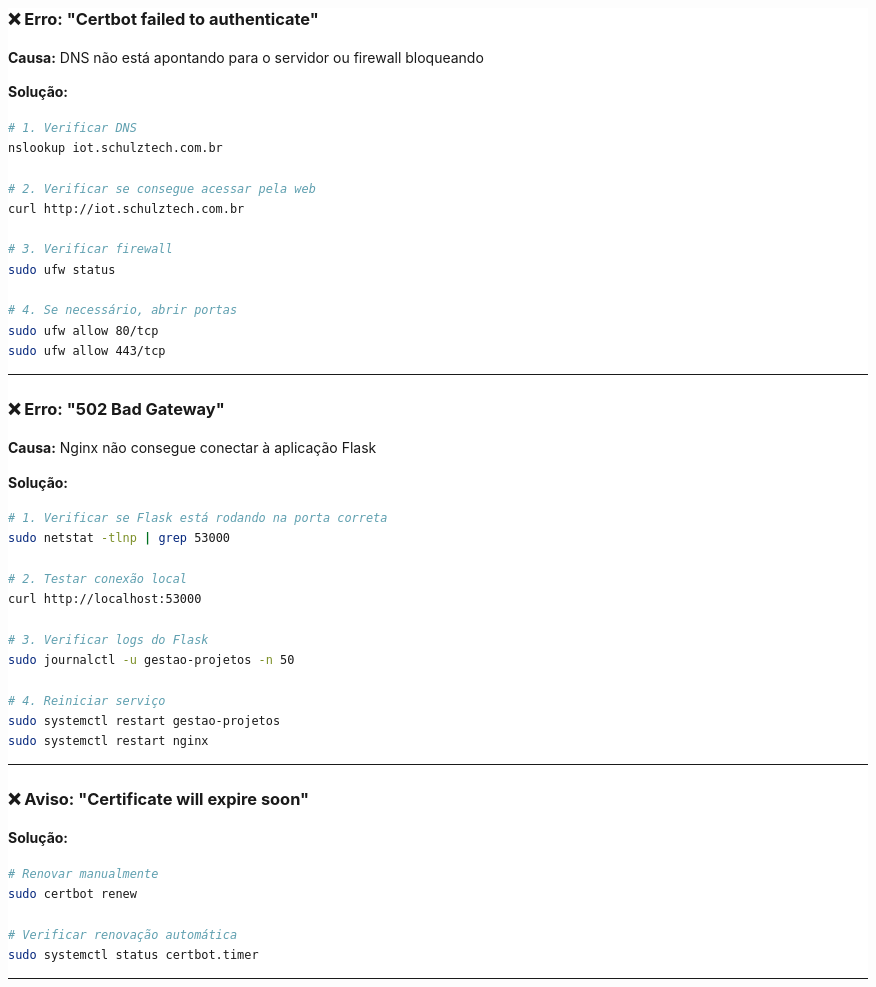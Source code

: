 
### ❌ Erro: "Certbot failed to authenticate"

**Causa:** DNS não está apontando para o servidor ou firewall bloqueando

**Solução:**
```bash
# 1. Verificar DNS
nslookup iot.schulztech.com.br

# 2. Verificar se consegue acessar pela web
curl http://iot.schulztech.com.br

# 3. Verificar firewall
sudo ufw status

# 4. Se necessário, abrir portas
sudo ufw allow 80/tcp
sudo ufw allow 443/tcp
```

---

### ❌ Erro: "502 Bad Gateway"

**Causa:** Nginx não consegue conectar à aplicação Flask

**Solução:**
```bash
# 1. Verificar se Flask está rodando na porta correta
sudo netstat -tlnp | grep 53000

# 2. Testar conexão local
curl http://localhost:53000

# 3. Verificar logs do Flask
sudo journalctl -u gestao-projetos -n 50

# 4. Reiniciar serviço
sudo systemctl restart gestao-projetos
sudo systemctl restart nginx
```

---

### ❌ Aviso: "Certificate will expire soon"

**Solução:**
```bash
# Renovar manualmente
sudo certbot renew

# Verificar renovação automática
sudo systemctl status certbot.timer
```

---